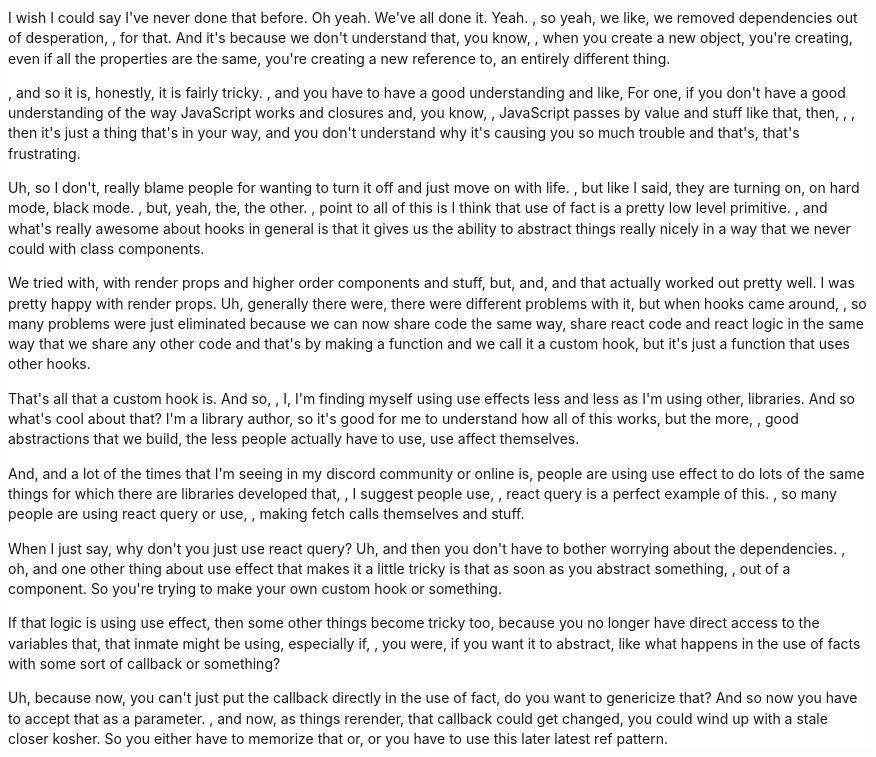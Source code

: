 

I wish I could say I've never done that before. Oh yeah. We've all done it. Yeah. , so yeah, we like, we removed dependencies out of desperation, , for that. And it's because we don't understand that, you know, , when you create a new object, you're creating, even if all the properties are the same, you're creating a new reference to, an entirely different thing.



, and so it is, honestly, it is fairly tricky. , and you have to have a good understanding and like, For one, if you don't have a good understanding of the way JavaScript works and closures and, you know, , JavaScript passes by value and stuff like that, then, , , then it's just a thing that's in your way, and you don't understand why it's causing you so much trouble and that's, that's frustrating.



Uh, so I don't, really blame people for wanting to turn it off and just move on with life. , but like I said, they are turning on, on hard mode, black mode. , but, yeah, the, the other. , point to all of this is I think that use of fact is a pretty low level primitive. , and what's really awesome about hooks in general is that it gives us the ability to abstract things really nicely in a way that we never could with class components.



We tried with, with render props and higher order components and stuff, but, and, and that actually worked out pretty well. I was pretty happy with render props. Uh, generally there were, there were different problems with it, but when hooks came around, , so many problems were just eliminated because we can now share code the same way, share react code and react logic in the same way that we share any other code and that's by making a function and we call it a custom hook, but it's just a function that uses other hooks.

That's all that a custom hook is. And so, , I, I'm finding myself using use effects less and less as I'm using other, libraries. And so what's cool about that? I'm a library author, so it's good for me to understand how all of this works, but the more, , good abstractions that we build, the less people actually have to use, use affect themselves.



And, and a lot of the times that I'm seeing in my discord community or online is, people are using use effect to do lots of the same things for which there are libraries developed that, , I suggest people use, , react query is a perfect example of this. , so many people are using react query or use, , making fetch calls themselves and stuff.



When I just say, why don't you just use react query? Uh, and then you don't have to bother worrying about the dependencies. , oh, and one other thing about use effect that makes it a little tricky is that as soon as you abstract something, , out of a component. So you're trying to make your own custom hook or something.



If that logic is using use effect, then some other things become tricky too, because you no longer have direct access to the variables that, that inmate might be using, especially if, , you were, if you want it to abstract, like what happens in the use of facts with some sort of callback or something?

Uh, because now, you can't just put the callback directly in the use of fact, do you want to genericize that? And so now you have to accept that as a parameter. , and now, as things rerender, that callback could get changed, you could wind up with a stale closer kosher. So you either have to memorize that or, or you have to use this later latest ref pattern.
